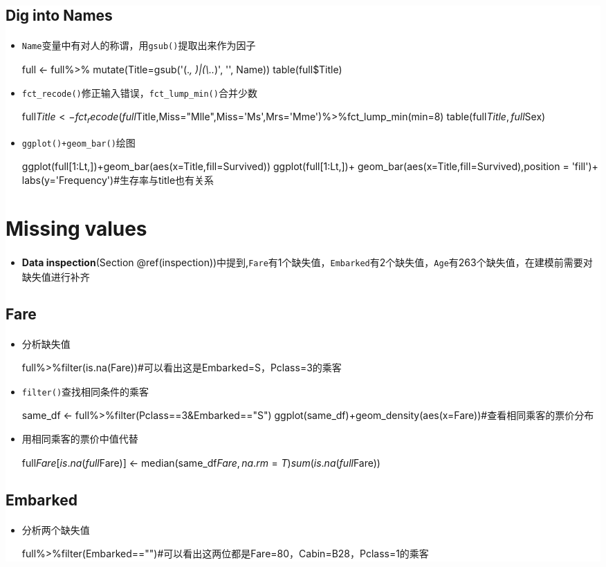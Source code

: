 ## Dig into Names

-   `Name`变量中有对人的称谓，用`gsub()`提取出来作为因子



    full <- full%>%
      mutate(Title=gsub('(.*, )|(\\..*)', '', Name))
    table(full$Title)

-   `fct_recode()`修正输入错误，`fct_lump_min()`合并少数



    full$Title <- fct_recode(full$Title,Miss="Mlle",Miss='Ms',Mrs='Mme')%>%fct_lump_min(min=8)
    table(full$Title,full$Sex)

-   `ggplot()+geom_bar()`绘图



    ggplot(full[1:Lt,])+geom_bar(aes(x=Title,fill=Survived))
    ggplot(full[1:Lt,])+
      geom_bar(aes(x=Title,fill=Survived),position = 'fill')+
      labs(y='Frequency')#生存率与title也有关系

# Missing values

-   **Data inspection**(Section
    @ref(inspection))中提到,`Fare`有1个缺失值，`Embarked`有2个缺失值，`Age`有263个缺失值，在建模前需要对缺失值进行补齐

## Fare

-   分析缺失值



    full%>%filter(is.na(Fare))#可以看出这是Embarked=S，Pclass=3的乘客

-   `filter()`查找相同条件的乘客



    same_df <- full%>%filter(Pclass==3&Embarked=="S")
    ggplot(same_df)+geom_density(aes(x=Fare))#查看相同乘客的票价分布

-   用相同乘客的票价中值代替



    full$Fare[is.na(full$Fare)] <- median(same_df$Fare,na.rm = T)
    sum(is.na(full$Fare))

## Embarked

-   分析两个缺失值



    full%>%filter(Embarked=="")#可以看出这两位都是Fare=80，Cabin=B28，Pclass=1的乘客
